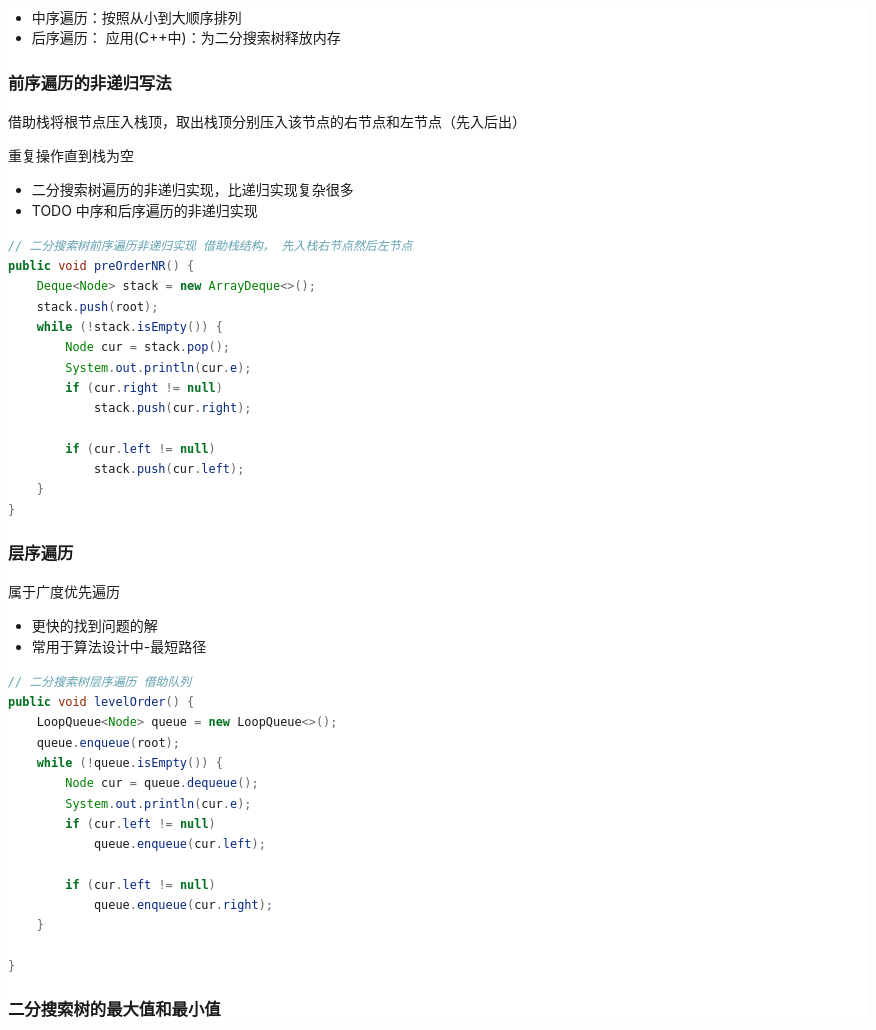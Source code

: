 - 中序遍历：按照从小到大顺序排列
- 后序遍历： 应用(C++中)：为二分搜索树释放内存

### 前序遍历的非递归写法

借助栈将根节点压入栈顶，取出栈顶分别压入该节点的右节点和左节点（先入后出）

重复操作直到栈为空

- 二分搜索树遍历的非递归实现，比递归实现复杂很多
- TODO 中序和后序遍历的非递归实现

```java
// 二分搜索树前序遍历非递归实现 借助栈结构， 先入栈右节点然后左节点
public void preOrderNR() {
    Deque<Node> stack = new ArrayDeque<>();
    stack.push(root);
    while (!stack.isEmpty()) {
        Node cur = stack.pop();
        System.out.println(cur.e);
        if (cur.right != null)
            stack.push(cur.right);

        if (cur.left != null)
            stack.push(cur.left);
    }
}
```

### 层序遍历

属于广度优先遍历

- 更快的找到问题的解
- 常用于算法设计中-最短路径

```java
// 二分搜索树层序遍历 借助队列
public void levelOrder() {
    LoopQueue<Node> queue = new LoopQueue<>();
    queue.enqueue(root);
    while (!queue.isEmpty()) {
        Node cur = queue.dequeue();
        System.out.println(cur.e);
        if (cur.left != null)
            queue.enqueue(cur.left);

        if (cur.left != null)
            queue.enqueue(cur.right);
    }

}
```

### 二分搜索树的最大值和最小值
